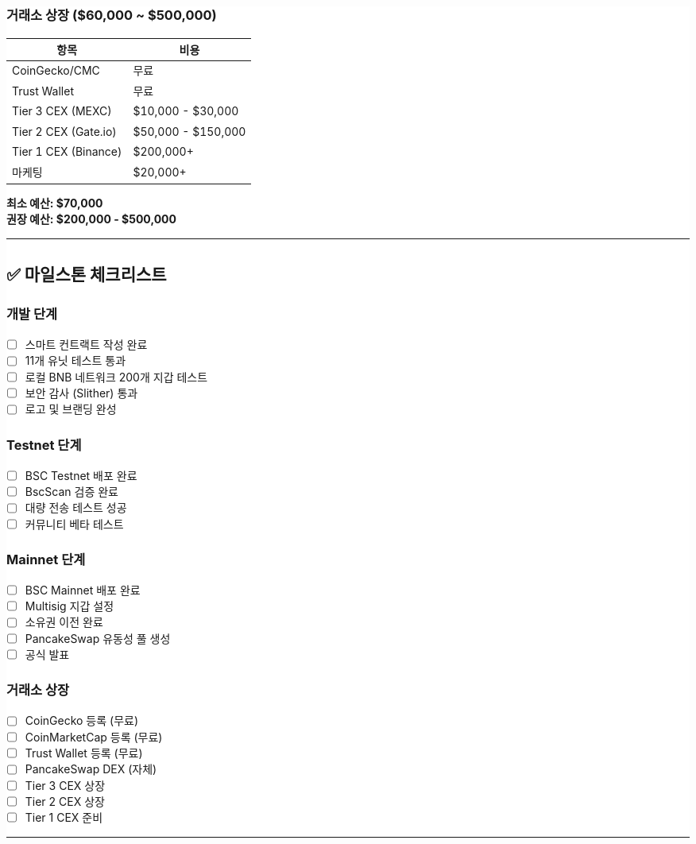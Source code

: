 ### 거래소 상장 ($60,000 ~ $500,000)

| 항목 | 비용 |
|------|------|
| CoinGecko/CMC | 무료 |
| Trust Wallet | 무료 |
| Tier 3 CEX (MEXC) | $10,000 - $30,000 |
| Tier 2 CEX (Gate.io) | $50,000 - $150,000 |
| Tier 1 CEX (Binance) | $200,000+ |
| 마케팅 | $20,000+ |

**최소 예산: $70,000**  
**권장 예산: $200,000 - $500,000**

---

## ✅ 마일스톤 체크리스트

### 개발 단계
- [ ] 스마트 컨트랙트 작성 완료
- [ ] 11개 유닛 테스트 통과
- [ ] 로컬 BNB 네트워크 200개 지갑 테스트
- [ ] 보안 감사 (Slither) 통과
- [ ] 로고 및 브랜딩 완성

### Testnet 단계
- [ ] BSC Testnet 배포 완료
- [ ] BscScan 검증 완료
- [ ] 대량 전송 테스트 성공
- [ ] 커뮤니티 베타 테스트

### Mainnet 단계
- [ ] BSC Mainnet 배포 완료
- [ ] Multisig 지갑 설정
- [ ] 소유권 이전 완료
- [ ] PancakeSwap 유동성 풀 생성
- [ ] 공식 발표

### 거래소 상장
- [ ] CoinGecko 등록 (무료)
- [ ] CoinMarketCap 등록 (무료)
- [ ] Trust Wallet 등록 (무료)
- [ ] PancakeSwap DEX (자체)
- [ ] Tier 3 CEX 상장
- [ ] Tier 2 CEX 상장
- [ ] Tier 1 CEX 준비

---